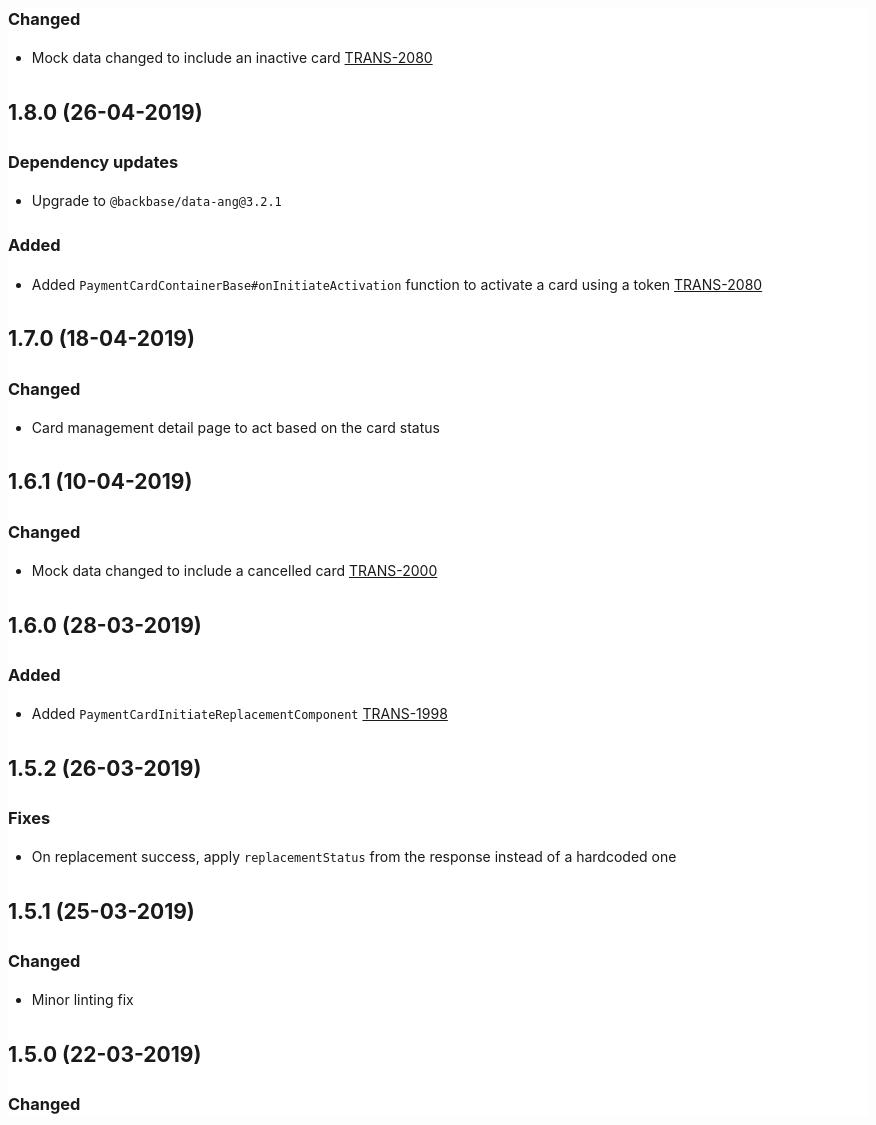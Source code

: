 ### Changed

- Mock data changed to include an inactive card [TRANS-2080]

## 1.8.0 (26-04-2019)

### Dependency updates

- Upgrade to `@backbase/data-ang@3.2.1`

### Added

- Added `PaymentCardContainerBase#onInitiateActivation` function to activate a card using a token
  [TRANS-2080]

## 1.7.0 (18-04-2019)

### Changed

- Card management detail page to act based on the card status

## 1.6.1 (10-04-2019)

### Changed

- Mock data changed to include a cancelled card [TRANS-2000]

## 1.6.0 (28-03-2019)

### Added

- Added `PaymentCardInitiateReplacementComponent` [TRANS-1998]

## 1.5.2 (26-03-2019)

### Fixes

- On replacement success, apply `replacementStatus` from the response instead of a hardcoded one

## 1.5.1 (25-03-2019)

### Changed

- Minor linting fix

## 1.5.0 (22-03-2019)

### Changed


[TRANS-1829]: https://backbase.atlassian.net/browse/TRANS-1829
[TRANS-1856]: https://backbase.atlassian.net/browse/TRANS-1856
[TRANS-1968]: https://backbase.atlassian.net/browse/TRANS-1968
[TRANS-1998]: https://backbase.atlassian.net/browse/TRANS-1998
[TRANS-2000]: https://backbase.atlassian.net/browse/TRANS-2000
[TRANS-2024]: https://backbase.atlassian.net/browse/TRANS-2024
[TRANS-2057]: https://backbase.atlassian.net/browse/TRANS-2057
[TRANS-2080]: https://backbase.atlassian.net/browse/TRANS-2000
[TRANS-2057]: https://backbase.atlassian.net/browse/TRANS-2057
[TRANS-2080]: https://backbase.atlassian.net/browse/TRANS-2080
[TRANS-2129]: https://backbase.atlassian.net/browse/TRANS-2129
